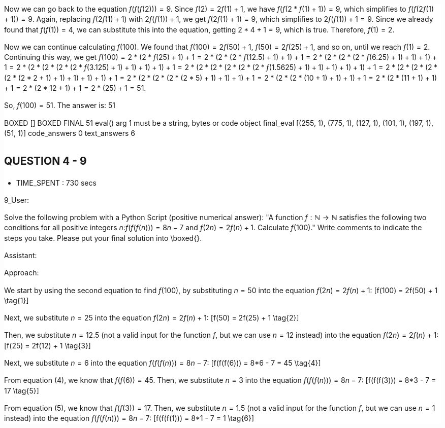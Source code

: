 Now we can go back to the equation $f(f(f(2)))=9$. Since $f(2)=2f(1)+1$, we have $f(f(2*f(1)+1))=9$, which simplifies to $f(f(2f(1)+1))=9$. Again, replacing $f(2f(1)+1)$ with $2f(f(1))+1$, we get $f(2f(1)+1)=9$, which simplifies to $2f(f(1))+1=9$. Since we already found that $f(f(1))=4$, we can substitute this into the equation, getting $2*4+1=9$, which is true. Therefore, $f(1)=2$.

Now we can continue calculating $f(100)$. We found that $f(100)=2f(50)+1$, $f(50)=2f(25)+1$, and so on, until we reach $f(1)=2$. Continuing this way, we get $f(100)=2*(2*f(25)+1)+1=2*(2*(2*f(12.5)+1)+1)+1=2*(2*(2*(2*f(6.25)+1)+1)+1)+1=2*(2*(2*(2*(2*f(3.125)+1)+1)+1)+1)+1=2*(2*(2*(2*(2*(2*f(1.5625)+1)+1)+1)+1)+1)+1=2*(2*(2*(2*(2*(2*2+1)+1)+1)+1)+1)+1=2*(2*(2*(2*(2*5)+1)+1)+1)+1=2*(2*(2*(10+1)+1)+1)+1=2*(2*(11+1)+1)+1=2*(2*12+1)+1=2*(25)+1=51$.

So, $f(100)=51$. The answer is: 51

BOXED []
BOXED FINAL 51
eval() arg 1 must be a string, bytes or code object final_eval
[(255, 1), (775, 1), (127, 1), (101, 1), (197, 1), (51, 1)]
code_answers 0 text_answers 6



## QUESTION 4 - 9 
- TIME_SPENT : 730 secs

9_User:

Solve the following problem with a Python Script (positive numerical answer):
"A function $f: \mathbb N \to \mathbb N$ satisfies the following two conditions for all positive integers $n$:$f(f(f(n)))=8n-7$ and $f(2n)=2f(n)+1$. Calculate $f(100)$."
Write comments to indicate the steps you take. Please put your final solution into \boxed{}.

Assistant:

Approach:


We start by using the second equation to find $f(100)$, by substituting $n=50$ into the equation $f(2n) = 2f(n) + 1$:
\[f(100) = 2f(50) + 1 \tag{1}\]

Next, we substitute $n=25$ into the equation $f(2n) = 2f(n) + 1$:
\[f(50) = 2f(25) + 1 \tag{2}\]

Then, we substitute $n=12.5$ (not a valid input for the function $f$, but we can use $n=12$ instead) into the equation $f(2n) = 2f(n) + 1$:
\[f(25) = 2f(12) + 1 \tag{3}\]

Next, we substitute $n=6$ into the equation $f(f(f(n)))=8n-7$:
\[f(f(f(6))) = 8*6 - 7 = 45 \tag{4}\]

From equation (4), we know that $f(f(6)) = 45$. Then, we substitute $n=3$ into the equation $f(f(f(n)))=8n-7$:
\[f(f(f(3))) = 8*3 - 7 = 17 \tag{5}\]

From equation (5), we know that $f(f(3)) = 17$. Then, we substitute $n=1.5$ (not a valid input for the function $f$, but we can use $n=1$ instead) into the equation $f(f(f(n)))=8n-7$:
\[f(f(f(1))) = 8*1 - 7 = 1 \tag{6}\]
